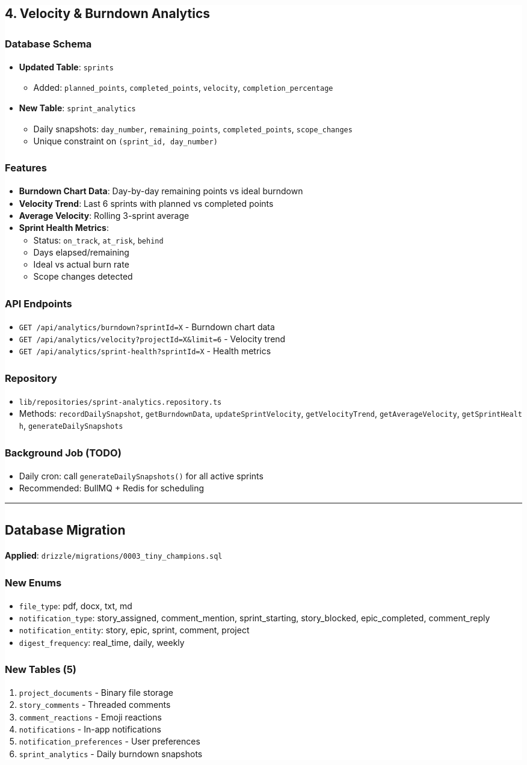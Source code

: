 
## 4. Velocity & Burndown Analytics

### Database Schema
- **Updated Table**: `sprints`
  - Added: `planned_points`, `completed_points`, `velocity`, `completion_percentage`

- **New Table**: `sprint_analytics`
  - Daily snapshots: `day_number`, `remaining_points`, `completed_points`, `scope_changes`
  - Unique constraint on `(sprint_id, day_number)`

### Features
- **Burndown Chart Data**: Day-by-day remaining points vs ideal burndown
- **Velocity Trend**: Last 6 sprints with planned vs completed points
- **Average Velocity**: Rolling 3-sprint average
- **Sprint Health Metrics**:
  - Status: `on_track`, `at_risk`, `behind`
  - Days elapsed/remaining
  - Ideal vs actual burn rate
  - Scope changes detected

### API Endpoints
- `GET /api/analytics/burndown?sprintId=X` - Burndown chart data
- `GET /api/analytics/velocity?projectId=X&limit=6` - Velocity trend
- `GET /api/analytics/sprint-health?sprintId=X` - Health metrics

### Repository
- `lib/repositories/sprint-analytics.repository.ts`
- Methods: `recordDailySnapshot`, `getBurndownData`, `updateSprintVelocity`, `getVelocityTrend`, `getAverageVelocity`, `getSprintHealth`, `generateDailySnapshots`

### Background Job (TODO)
- Daily cron: call `generateDailySnapshots()` for all active sprints
- Recommended: BullMQ + Redis for scheduling

---

## Database Migration

**Applied**: `drizzle/migrations/0003_tiny_champions.sql`

### New Enums
- `file_type`: pdf, docx, txt, md
- `notification_type`: story_assigned, comment_mention, sprint_starting, story_blocked, epic_completed, comment_reply
- `notification_entity`: story, epic, sprint, comment, project
- `digest_frequency`: real_time, daily, weekly

### New Tables (5)
1. `project_documents` - Binary file storage
2. `story_comments` - Threaded comments
3. `comment_reactions` - Emoji reactions
4. `notifications` - In-app notifications
5. `notification_preferences` - User preferences
6. `sprint_analytics` - Daily burndown snapshots
